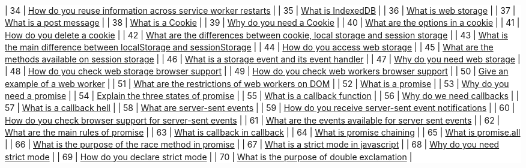 | 34 | [How do you reuse information across service worker restarts](#how-do-you-reuse-information-across-service-worker-restarts) |
| 35 | [What is IndexedDB](#what-is-indexeddb) |
| 36 | [What is web storage](#what-is-web-storage) |
| 37 | [What is a post message](#what-is-a-post-message) |
| 38 | [What is a Cookie](#what-is-a-cookie) |
| 39 | [Why do you need a Cookie](#why-do-you-need-a-cookie) |
| 40 | [What are the options in a cookie](#what-are-the-options-in-a-cookie) |
| 41 | [How do you delete a cookie](#how-do-you-delete-a-cookie) |
| 42 | [What are the differences between cookie, local storage and session storage](#what-are-the-differences-between-cookie-local-storage-and-session-storage) |
| 43 | [What is the main difference between localStorage and sessionStorage](#what-is-the-main-difference-between-localstorage-and-sessionstorage) |
| 44 | [How do you access web storage](#how-do-you-access-web-storage) |
| 45 | [What are the methods available on session storage](#what-are-the-methods-available-on-session-storage) |
| 46 | [What is a storage event and its event handler](#what-is-a-storage-event-and-its-event-handler) |
| 47 | [Why do you need web storage](#why-do-you-need-web-storage) |
| 48 | [How do you check web storage browser support](#how-do-you-check-web-storage-browser-support) |
| 49 | [How do you check web workers browser support](#how-do-you-check-web-workers-browser-support) |
| 50 | [Give an example of a web worker](#give-an-example-of-a-web-worker) |
| 51 | [What are the restrictions of web workers on DOM](#what-are-the-restrictions-of-web-workers-on-dom) |
| 52 | [What is a promise](#what-is-a-promise) |
| 53 | [Why do you need a promise](#why-do-you-need-a-promise) |
| 54 | [Explain the three states of promise](#explain-the-three-states-of-promise) |
| 55 | [What is a callback function](#what-is-a-callback-function) |
| 56 | [Why do we need callbacks](#why-do-we-need-callbacks) |
| 57 | [What is a callback hell](#what-is-a-callback-hell) |
| 58 | [What are server-sent events](#what-are-server-sent-events) |
| 59 | [How do you receive server-sent event notifications](#how-do-you-receive-server-sent-event-notifications) |
| 60 | [How do you check browser support for server-sent events](#how-do-you-check-browser-support-for-server-sent-events) |
| 61 | [What are the events available for server sent events](#what-are-the-events-available-for-server-sent-events) |
| 62 | [What are the main rules of promise](#what-are-the-main-rules-of-promise) |
| 63 | [What is callback in callback](#what-is-callback-in-callback) |
| 64 | [What is promise chaining](#what-is-promise-chaining) |
| 65 | [What is promise.all](#what-is-promiseall) |
| 66 | [What is the purpose of the race method in promise](#what-is-the-purpose-of-the-race-method-in-promise) |
| 67 | [What is a strict mode in javascript](#what-is-a-strict-mode-in-javascript) |
| 68 | [Why do you need strict mode](#why-do-you-need-strict-mode) |
| 69 | [How do you declare strict mode](#how-do-you-declare-strict-mode) |
| 70 | [What is the purpose of double exclamation](#what-is-the-purpose-of-double-exclamation) |